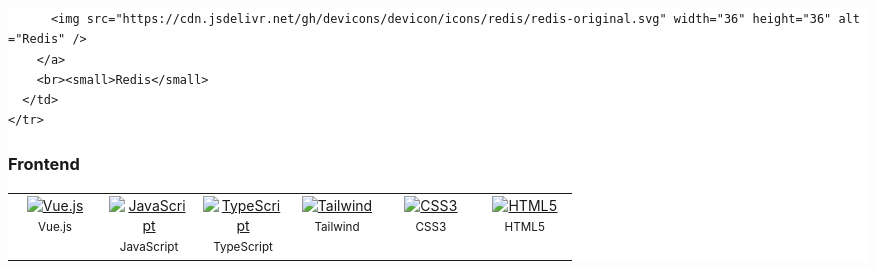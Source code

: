           <img src="https://cdn.jsdelivr.net/gh/devicons/devicon/icons/redis/redis-original.svg" width="36" height="36" alt="Redis" />
        </a>
        <br><small>Redis</small>
      </td>
    </tr>
  </table>

  <h3>Frontend</h3>
  <table>
    <tr>
      <td align="center" width="80">
        <a href="#">
          <img src="https://cdn.jsdelivr.net/gh/devicons/devicon/icons/vuejs/vuejs-original.svg" width="36" height="36" alt="Vue.js" />
        </a>
        <br><small>Vue.js</small>
      </td>
      <td align="center" width="80">
        <a href="#">
          <img src="https://cdn.jsdelivr.net/gh/devicons/devicon/icons/javascript/javascript-original.svg" width="36" height="36" alt="JavaScript" />
        </a>
        <br><small>JavaScript</small>
      </td>
      <td align="center" width="80">
        <a href="#">
          <img src="https://cdn.jsdelivr.net/gh/devicons/devicon/icons/typescript/typescript-original.svg" width="36" height="36" alt="TypeScript" />
        </a>
        <br><small>TypeScript</small>
      </td>
      <td align="center" width="80">
        <a href="#">
          <img src="https://raw.githubusercontent.com/devicons/devicon/refs/tags/v2.16.0/icons/tailwindcss/tailwindcss-original.svg" width="36" height="36" alt="Tailwind" />
        </a>
        <br><small>Tailwind</small>
      </td>
      <td align="center" width="80">
        <a href="#">
          <img src="https://cdn.jsdelivr.net/gh/devicons/devicon/icons/css3/css3-original.svg" width="36" height="36" alt="CSS3" />
        </a>
        <br><small>CSS3</small>
      </td>
      <td align="center" width="80">
        <a href="#">
          <img src="https://cdn.jsdelivr.net/gh/devicons/devicon/icons/html5/html5-original.svg" width="36" height="36" alt="HTML5" />
        </a>
        <br><small>HTML5</small>
      </td>
    </tr>
  </table>
